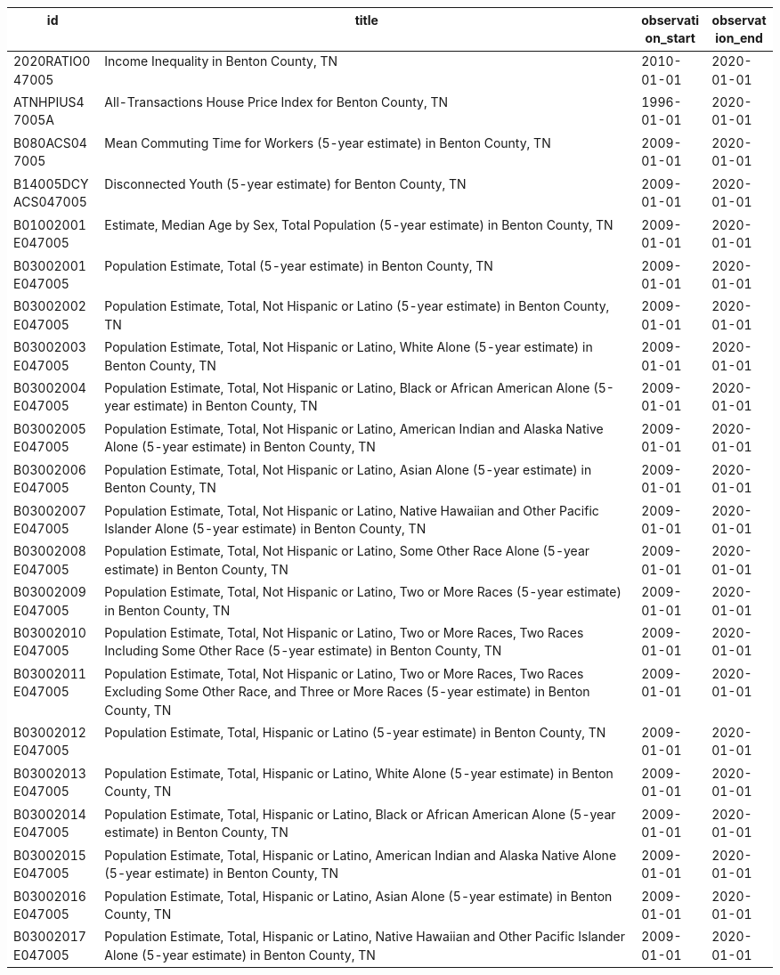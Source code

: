 | id                        | title                                                                                                                                                                      | observation_start   | observation_end   |
|---------------------------|----------------------------------------------------------------------------------------------------------------------------------------------------------------------------|---------------------|-------------------|
| 2020RATIO047005           | Income Inequality in Benton County, TN                                                                                                                                     | 2010-01-01          | 2020-01-01        |
| ATNHPIUS47005A            | All-Transactions House Price Index for Benton County, TN                                                                                                                   | 1996-01-01          | 2020-01-01        |
| B080ACS047005             | Mean Commuting Time for Workers (5-year estimate) in Benton County, TN                                                                                                     | 2009-01-01          | 2020-01-01        |
| B14005DCYACS047005        | Disconnected Youth (5-year estimate) for Benton County, TN                                                                                                                 | 2009-01-01          | 2020-01-01        |
| B01002001E047005          | Estimate, Median Age by Sex, Total Population (5-year estimate) in Benton County, TN                                                                                       | 2009-01-01          | 2020-01-01        |
| B03002001E047005          | Population Estimate, Total (5-year estimate) in Benton County, TN                                                                                                          | 2009-01-01          | 2020-01-01        |
| B03002002E047005          | Population Estimate, Total, Not Hispanic or Latino (5-year estimate) in Benton County, TN                                                                                  | 2009-01-01          | 2020-01-01        |
| B03002003E047005          | Population Estimate, Total, Not Hispanic or Latino, White Alone (5-year estimate) in Benton County, TN                                                                     | 2009-01-01          | 2020-01-01        |
| B03002004E047005          | Population Estimate, Total, Not Hispanic or Latino, Black or African American Alone (5-year estimate) in Benton County, TN                                                 | 2009-01-01          | 2020-01-01        |
| B03002005E047005          | Population Estimate, Total, Not Hispanic or Latino, American Indian and Alaska Native Alone (5-year estimate) in Benton County, TN                                         | 2009-01-01          | 2020-01-01        |
| B03002006E047005          | Population Estimate, Total, Not Hispanic or Latino, Asian Alone (5-year estimate) in Benton County, TN                                                                     | 2009-01-01          | 2020-01-01        |
| B03002007E047005          | Population Estimate, Total, Not Hispanic or Latino, Native Hawaiian and Other Pacific Islander Alone (5-year estimate) in Benton County, TN                                | 2009-01-01          | 2020-01-01        |
| B03002008E047005          | Population Estimate, Total, Not Hispanic or Latino, Some Other Race Alone (5-year estimate) in Benton County, TN                                                           | 2009-01-01          | 2020-01-01        |
| B03002009E047005          | Population Estimate, Total, Not Hispanic or Latino, Two or More Races (5-year estimate) in Benton County, TN                                                               | 2009-01-01          | 2020-01-01        |
| B03002010E047005          | Population Estimate, Total, Not Hispanic or Latino, Two or More Races, Two Races Including Some Other Race (5-year estimate) in Benton County, TN                          | 2009-01-01          | 2020-01-01        |
| B03002011E047005          | Population Estimate, Total, Not Hispanic or Latino, Two or More Races, Two Races Excluding Some Other Race, and Three or More Races (5-year estimate) in Benton County, TN | 2009-01-01          | 2020-01-01        |
| B03002012E047005          | Population Estimate, Total, Hispanic or Latino (5-year estimate) in Benton County, TN                                                                                      | 2009-01-01          | 2020-01-01        |
| B03002013E047005          | Population Estimate, Total, Hispanic or Latino, White Alone (5-year estimate) in Benton County, TN                                                                         | 2009-01-01          | 2020-01-01        |
| B03002014E047005          | Population Estimate, Total, Hispanic or Latino, Black or African American Alone (5-year estimate) in Benton County, TN                                                     | 2009-01-01          | 2020-01-01        |
| B03002015E047005          | Population Estimate, Total, Hispanic or Latino, American Indian and Alaska Native Alone (5-year estimate) in Benton County, TN                                             | 2009-01-01          | 2020-01-01        |
| B03002016E047005          | Population Estimate, Total, Hispanic or Latino, Asian Alone (5-year estimate) in Benton County, TN                                                                         | 2009-01-01          | 2020-01-01        |
| B03002017E047005          | Population Estimate, Total, Hispanic or Latino, Native Hawaiian and Other Pacific Islander Alone (5-year estimate) in Benton County, TN                                    | 2009-01-01          | 2020-01-01        |